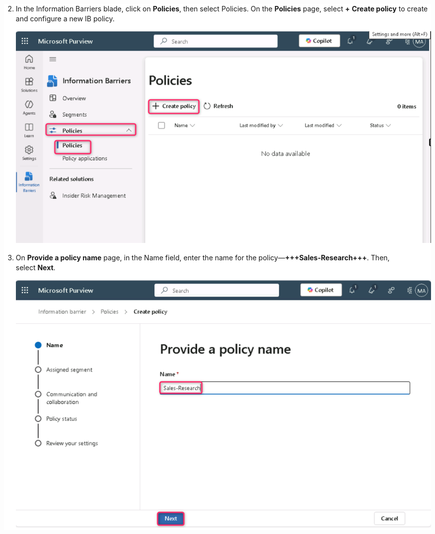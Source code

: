 2.  In the Information Barriers blade, click on **Policies**, then
    select Policies. On the **Policies** page, select **+** **Create
    policy** to create and configure a new IB policy.

    ![](./media/image13.png)

3.  On **Provide a policy name** page, in the Name field, enter the name
    for the policy—**+++Sales-Research+++**. Then, select **Next**.

    ![A screenshot of a computer AI-generated content may be incorrect.](./media/image14.png)
